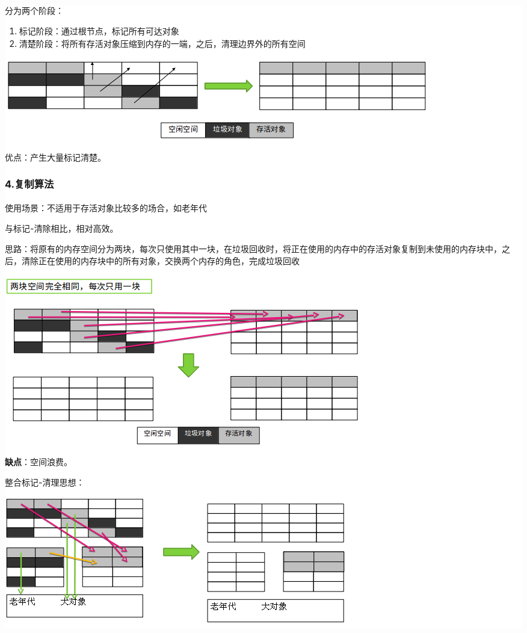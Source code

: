 分为两个阶段：

1. 标记阶段：通过根节点，标记所有可达对象
2. 清楚阶段：将所有存活对象压缩到内存的一端，之后，清理边界外的所有空间

![election_45](assets/Selection_458.png)

优点：产生大量标记清楚。

### 4.复制算法

使用场景：不适用于存活对象比较多的场合，如老年代

与标记-清除相比，相对高效。

思路：将原有的内存空间分为两块，每次只使用其中一块，在垃圾回收时，将正在使用的内存中的存活对象复制到未使用的内存块中，之后，清除正在使用的内存块中的所有对象，交换两个内存的角色，完成垃圾回收

![election_45](assets/Selection_459.png)

**缺点**：空间浪费。

整合标记-清理思想：

![election_46](assets/Selection_460.png)

